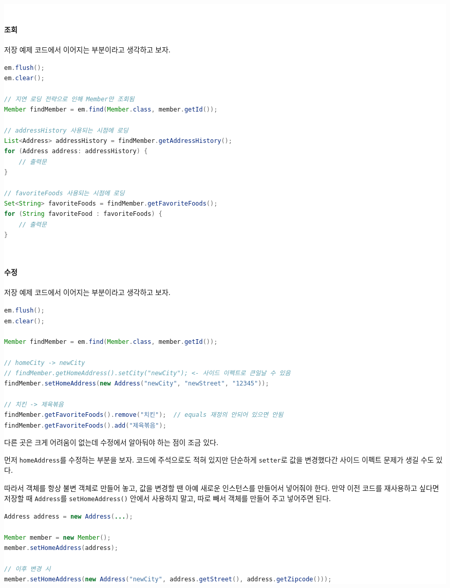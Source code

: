 <br/>

#### 조회

저장 예제 코드에서 이어지는 부분이라고 생각하고 보자.

```java
em.flush();
em.clear();

// 지연 로딩 전략으로 인해 Member만 조회됨
Member findMember = em.find(Member.class, member.getId());

// addressHistory 사용되는 시점에 로딩
List<Address> addressHistory = findMember.getAddressHistory();
for (Address address: addressHistory) {
	// 출력문
}

// favoriteFoods 사용되는 시점에 로딩
Set<String> favoriteFoods = findMember.getFavoriteFoods();
for (String favoriteFood : favoriteFoods) {
	// 출력문
}
```

<br/>

#### 수정

저장 예제 코드에서 이어지는 부분이라고 생각하고 보자.

```java
em.flush();
em.clear();

Member findMember = em.find(Member.class, member.getId());

// homeCity -> newCity
// findMember.getHomeAddress().setCity("newCity"); <- 사이드 이펙트로 큰일날 수 있음
findMember.setHomeAddress(new Address("newCity", "newStreet", "12345"));

// 치킨 -> 제육볶음
findMember.getFavoriteFoods().remove("치킨");  // equals 재정의 안되어 있으면 안됨
findMember.getFavoriteFoods().add("제육볶음");
```

다른 곳은 크게 어려움이 없는데 수정에서 알아둬야 하는 점이 조금 있다.

먼저 `homeAddress`를 수정하는 부분을 보자. 코드에 주석으로도 적혀 있지만 단순하게 `setter`로 값을 변경했다간 사이드 이펙트 문제가 생길 수도 있다. 

따라서 객체를 항상 불변 객체로 만들어 놓고, 값을 변경할 땐 아예 새로운 인스턴스를 만들어서 넣어줘야 한다. 만약 이전 코드를 재사용하고 싶다면 저장할 때 `Address`를 `setHomeAddress()` 안에서 사용하지 말고, 따로 빼서 객체를 만들어 주고 넣어주면 된다.

```java
Address address = new Address(...);

Member member = new Member();
member.setHomeAddress(address);

// 이후 변경 시
member.setHomeAddress(new Address("newCity", address.getStreet(), address.getZipcode()));
```
